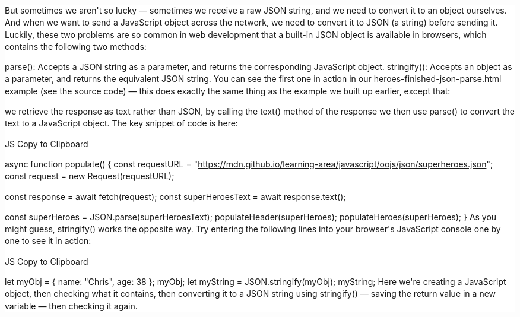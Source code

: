 But sometimes we aren't so lucky — sometimes we receive a raw JSON string, and we need to convert it to an object ourselves. And when we want to send a JavaScript object across the network, we need to convert it to JSON (a string) before sending it. Luckily, these two problems are so common in web development that a built-in JSON object is available in browsers, which contains the following two methods:

parse(): Accepts a JSON string as a parameter, and returns the corresponding JavaScript object.
stringify(): Accepts an object as a parameter, and returns the equivalent JSON string.
You can see the first one in action in our heroes-finished-json-parse.html example (see the source code) — this does exactly the same thing as the example we built up earlier, except that:

we retrieve the response as text rather than JSON, by calling the text() method of the response
we then use parse() to convert the text to a JavaScript object.
The key snippet of code is here:

JS
Copy to Clipboard

async function populate() {
  const requestURL =
    "https://mdn.github.io/learning-area/javascript/oojs/json/superheroes.json";
  const request = new Request(requestURL);

  const response = await fetch(request);
  const superHeroesText = await response.text();

  const superHeroes = JSON.parse(superHeroesText);
  populateHeader(superHeroes);
  populateHeroes(superHeroes);
}
As you might guess, stringify() works the opposite way. Try entering the following lines into your browser's JavaScript console one by one to see it in action:

JS
Copy to Clipboard

let myObj = { name: "Chris", age: 38 };
myObj;
let myString = JSON.stringify(myObj);
myString;
Here we're creating a JavaScript object, then checking what it contains, then converting it to a JSON string using stringify() — saving the return value in a new variable — then checking it again.
